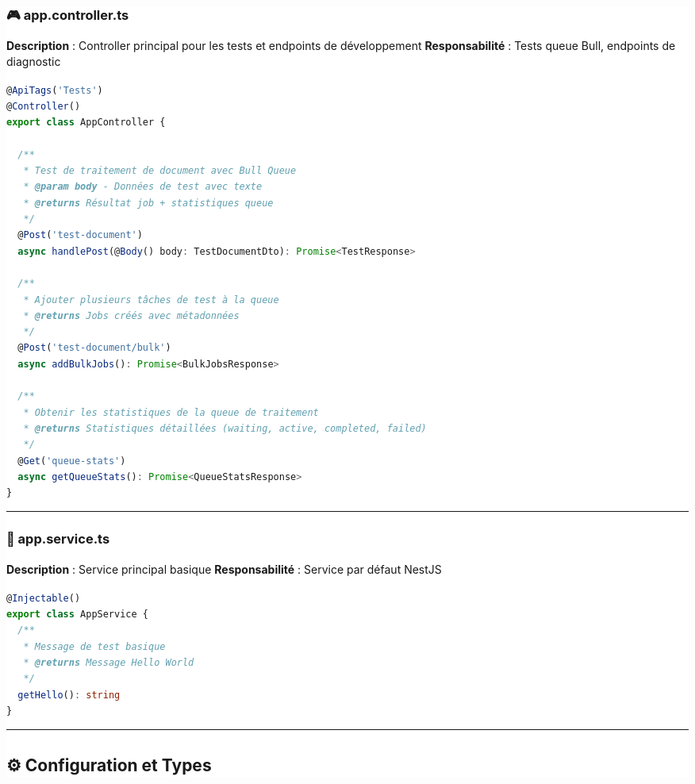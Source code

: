 ### 🎮 app.controller.ts
**Description** : Controller principal pour les tests et endpoints de développement
**Responsabilité** : Tests queue Bull, endpoints de diagnostic

```typescript
@ApiTags('Tests')
@Controller()
export class AppController {
  
  /**
   * Test de traitement de document avec Bull Queue
   * @param body - Données de test avec texte
   * @returns Résultat job + statistiques queue
   */
  @Post('test-document')
  async handlePost(@Body() body: TestDocumentDto): Promise<TestResponse>
  
  /**
   * Ajouter plusieurs tâches de test à la queue
   * @returns Jobs créés avec métadonnées
   */
  @Post('test-document/bulk') 
  async addBulkJobs(): Promise<BulkJobsResponse>
  
  /**
   * Obtenir les statistiques de la queue de traitement
   * @returns Statistiques détaillées (waiting, active, completed, failed)
   */
  @Get('queue-stats')
  async getQueueStats(): Promise<QueueStatsResponse>
}
```

---

### 🔧 app.service.ts
**Description** : Service principal basique
**Responsabilité** : Service par défaut NestJS

```typescript
@Injectable()
export class AppService {
  /**
   * Message de test basique
   * @returns Message Hello World
   */
  getHello(): string
}
```

---

## ⚙️ Configuration et Types

